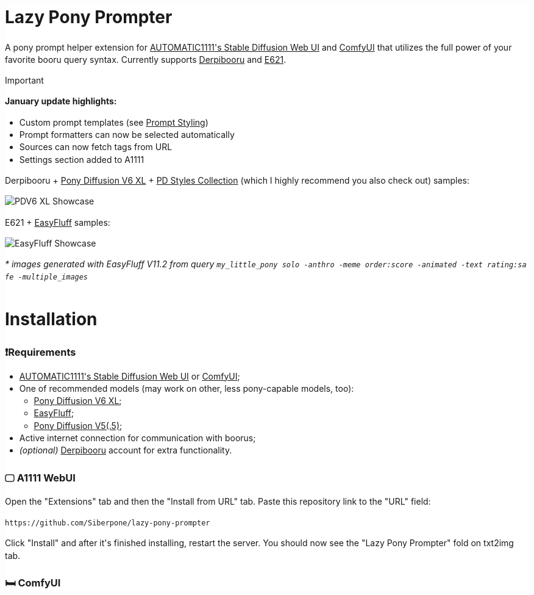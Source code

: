 # Lazy Pony Prompter

A pony prompt helper extension for [AUTOMATIC1111's Stable Diffusion Web UI](https://github.com/AUTOMATIC1111/stable-diffusion-webui) and [ComfyUI](https://github.com/comfyanonymous/ComfyUI) that utilizes the full power of your favorite booru query syntax. Currently supports [Derpibooru](https://derpibooru/org) and [E621](https://e621.net).

> [!IMPORTANT]
> **January update highlights:**
> * Custom prompt templates (see [Prompt Styling](#-prompts-styling))
> * Prompt formatters can now be selected automatically
> * Sources can now fetch tags from URL
> * Settings section added to A1111

Derpibooru + [Pony Diffusion V6 XL](https://civitai.com/models/257749?modelVersionId=290640) + [PD Styles Collection](https://github.com/Siberpone/pd-styles) (which I highly recommend you also check out) samples:

![PDV6 XL Showcase](images/pdv6xl-showcase.webp)

E621 + [EasyFluff](https://civitai.com/models/129996/easyfluff) samples:

![EasyFluff Showcase](images/ef-showcase.jpg)

*\* images generated with EasyFluff V11.2 from query `my_little_pony solo -anthro -meme order:score -animated -text rating:safe -multiple_images`*

# Installation

### ❗Requirements
* [AUTOMATIC1111's Stable Diffusion Web UI](https://github.com/AUTOMATIC1111/stable-diffusion-webui) or [ComfyUI](https://github.com/comfyanonymous/ComfyUI);
* One of recommended models (may work on other, less pony-capable models, too):
  * [Pony Diffusion V6 XL](https://civitai.com/models/257749?modelVersionId=290640);
  * [EasyFluff](https://civitai.com/models/129996/easyfluff);
  * [Pony Diffusion V5(.5)](https://civitai.com/models/95367/pony-diffusion-v5);
* Active internet connection for communication with boorus;
* *(optional)* [Derpibooru](https://derpibooru.org) account for extra functionality.

### 🖵  A1111 WebUI

Open the "Extensions" tab and then the "Install from URL" tab. Paste this repository link to the "URL" field:
```
https://github.com/Siberpone/lazy-pony-prompter
```

Click "Install" and after it's finished installing, restart the server. You should  now see the "Lazy Pony Prompter" fold on txt2img tab.

### 🛏 ComfyUI
